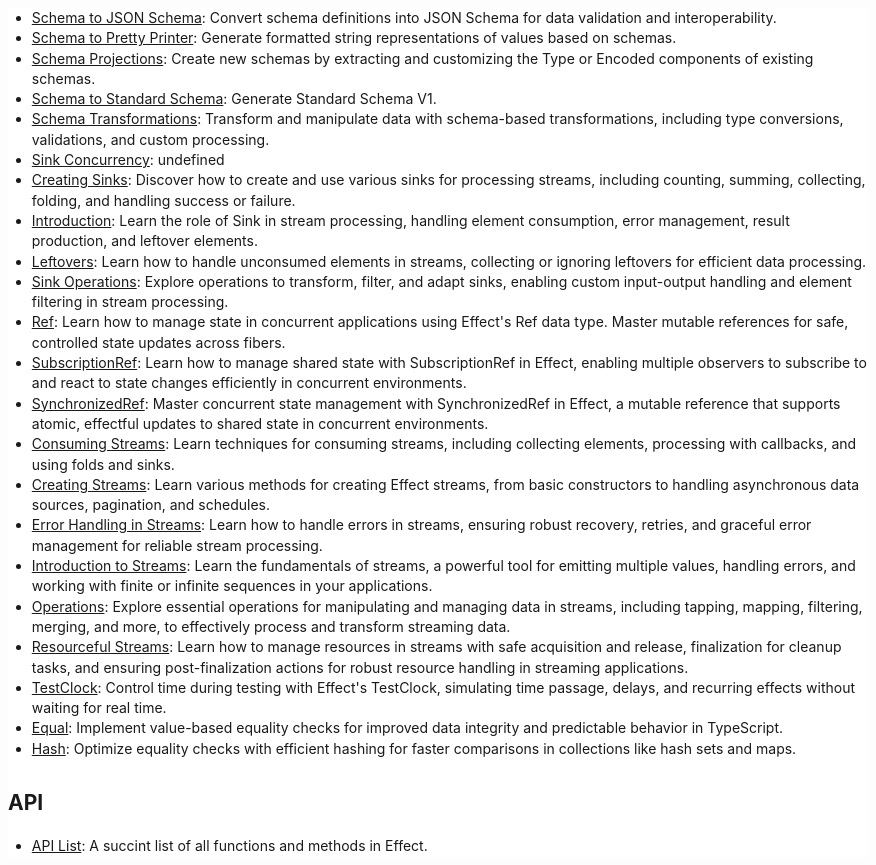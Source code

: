 - [Schema to JSON Schema](https://effect.website/docs/schema/json-schema/): Convert schema definitions into JSON Schema for data validation and interoperability.
- [Schema to Pretty Printer](https://effect.website/docs/schema/pretty/): Generate formatted string representations of values based on schemas.
- [Schema Projections](https://effect.website/docs/schema/projections/): Create new schemas by extracting and customizing the Type or Encoded components of existing schemas.
- [Schema to Standard Schema](https://effect.website/docs/schema/standard-schema/): Generate Standard Schema V1.
- [Schema Transformations](https://effect.website/docs/schema/transformations/): Transform and manipulate data with schema-based transformations, including type conversions, validations, and custom processing.
- [Sink Concurrency](https://effect.website/docs/sink/concurrency/): undefined
- [Creating Sinks](https://effect.website/docs/sink/creating/): Discover how to create and use various sinks for processing streams, including counting, summing, collecting, folding, and handling success or failure.
- [Introduction](https://effect.website/docs/sink/introduction/): Learn the role of Sink in stream processing, handling element consumption, error management, result production, and leftover elements.
- [Leftovers](https://effect.website/docs/sink/leftovers/): Learn how to handle unconsumed elements in streams, collecting or ignoring leftovers for efficient data processing.
- [Sink Operations](https://effect.website/docs/sink/operations/): Explore operations to transform, filter, and adapt sinks, enabling custom input-output handling and element filtering in stream processing.
- [Ref](https://effect.website/docs/state-management/ref/): Learn how to manage state in concurrent applications using Effect's Ref data type. Master mutable references for safe, controlled state updates across fibers.
- [SubscriptionRef](https://effect.website/docs/state-management/subscriptionref/): Learn how to manage shared state with SubscriptionRef in Effect, enabling multiple observers to subscribe to and react to state changes efficiently in concurrent environments.
- [SynchronizedRef](https://effect.website/docs/state-management/synchronizedref/): Master concurrent state management with SynchronizedRef in Effect, a mutable reference that supports atomic, effectful updates to shared state in concurrent environments.
- [Consuming Streams](https://effect.website/docs/stream/consuming-streams/): Learn techniques for consuming streams, including collecting elements, processing with callbacks, and using folds and sinks.
- [Creating Streams](https://effect.website/docs/stream/creating/): Learn various methods for creating Effect streams, from basic constructors to handling asynchronous data sources, pagination, and schedules.
- [Error Handling in Streams](https://effect.website/docs/stream/error-handling/): Learn how to handle errors in streams, ensuring robust recovery, retries, and graceful error management for reliable stream processing.
- [Introduction to Streams](https://effect.website/docs/stream/introduction/): Learn the fundamentals of streams, a powerful tool for emitting multiple values, handling errors, and working with finite or infinite sequences in your applications.
- [Operations](https://effect.website/docs/stream/operations/): Explore essential operations for manipulating and managing data in streams, including tapping, mapping, filtering, merging, and more, to effectively process and transform streaming data.
- [Resourceful Streams](https://effect.website/docs/stream/resourceful-streams/): Learn how to manage resources in streams with safe acquisition and release, finalization for cleanup tasks, and ensuring post-finalization actions for robust resource handling in streaming applications.
- [TestClock](https://effect.website/docs/testing/testclock/): Control time during testing with Effect's TestClock, simulating time passage, delays, and recurring effects without waiting for real time.
- [Equal](https://effect.website/docs/trait/equal/): Implement value-based equality checks for improved data integrity and predictable behavior in TypeScript.
- [Hash](https://effect.website/docs/trait/hash/): Optimize equality checks with efficient hashing for faster comparisons in collections like hash sets and maps.

## API

- [API List](https://tim-smart.github.io/effect-io-ai/): A succint list of all functions and methods in Effect.
